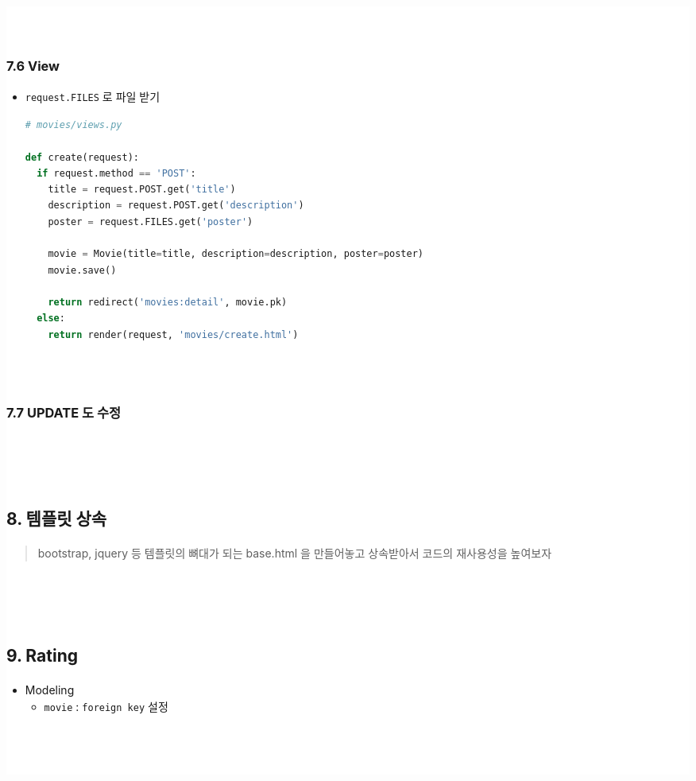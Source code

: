 <br>

<br>

### 7.6 View

- `request.FILES` 로 파일 받기

  ```python
  # movies/views.py
  
  def create(request):
    if request.method == 'POST':
      title = request.POST.get('title')
      description = request.POST.get('description')
      poster = request.FILES.get('poster')  
  
      movie = Movie(title=title, description=description, poster=poster)
      movie.save()
  
      return redirect('movies:detail', movie.pk)
    else:
      return render(request, 'movies/create.html')
  ```

<br>

<br>

### 7.7 UPDATE 도 수정

<br>

<br>

<br>

## 8. 템플릿 상속

> bootstrap, jquery 등 템플릿의 뼈대가 되는 base.html 을 만들어놓고 상속받아서 코드의 재사용성을 높여보자

<br>

<br>

<br>

## 9. Rating 

- Modeling
  - `movie` : `foreign key` 설정

<br>

<br>

<br>
